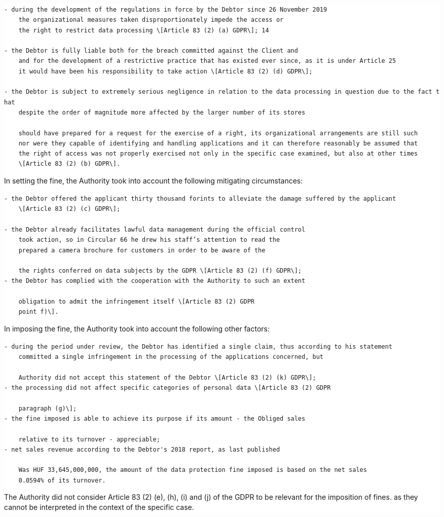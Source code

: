     - during the development of the regulations in force by the Debtor since 26 November 2019
        the organizational measures taken disproportionately impede the access or
        the right to restrict data processing \[Article 83 (2) (a) GDPR\]; 14

    - the Debtor is fully liable both for the breach committed against the Client and
        and for the development of a restrictive practice that has existed ever since, as it is under Article 25
        it would have been his responsibility to take action \[Article 83 (2) (d) GDPR\];

    - the Debtor is subject to extremely serious negligence in relation to the data processing in question due to the fact that
        despite the order of magnitude more affected by the larger number of its stores

        should have prepared for a request for the exercise of a right, its organizational arrangements are still such
        nor were they capable of identifying and handling applications and it can therefore reasonably be assumed that
        the right of access was not properly exercised not only in the specific case examined, but also at other times
        \[Article 83 (2) (b) GDPR\].

In setting the fine, the Authority took into account the following mitigating circumstances:

    - the Debtor offered the applicant thirty thousand forints to alleviate the damage suffered by the applicant
        \[Article 83 (2) (c) GDPR\];

    - the Debtor already facilitates lawful data management during the official control
        took action, so in Circular 66 he drew his staff’s attention to read the
        prepared a camera brochure for customers in order to be aware of the

        the rights conferred on data subjects by the GDPR \[Article 83 (2) (f) GDPR\];
    - the Debtor has complied with the cooperation with the Authority to such an extent

        obligation to admit the infringement itself \[Article 83 (2) GDPR
        point f)\].

In imposing the fine, the Authority took into account the following other factors:

    - during the period under review, the Debtor has identified a single claim, thus according to his statement
        committed a single infringement in the processing of the applications concerned, but

        Authority did not accept this statement of the Debtor \[Article 83 (2) (k) GDPR\];
    - the processing did not affect specific categories of personal data \[Article 83 (2) GDPR

        paragraph (g)\];
    - the fine imposed is able to achieve its purpose if its amount - the Obliged sales

        relative to its turnover - appreciable;
    - net sales revenue according to the Debtor's 2018 report, as last published

        Was HUF 33,645,000,000, the amount of the data protection fine imposed is based on the net sales
        0.0594% of its turnover.

The Authority did not consider Article 83 (2) (e), (h), (i) and (j) of the GDPR to be relevant for the imposition of fines.
as they cannot be interpreted in the context of the specific case.

